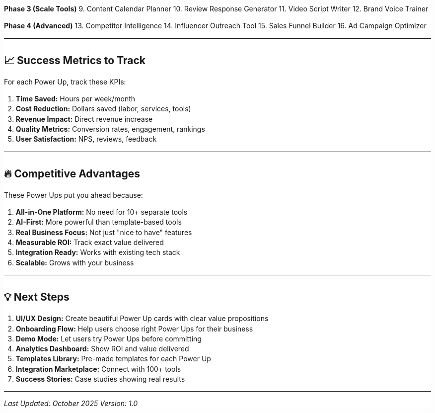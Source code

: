 **Phase 3 (Scale Tools)**
9. Content Calendar Planner
10. Review Response Generator
11. Video Script Writer
12. Brand Voice Trainer

**Phase 4 (Advanced)**
13. Competitor Intelligence
14. Influencer Outreach Tool
15. Sales Funnel Builder
16. Ad Campaign Optimizer

---

## 📈 Success Metrics to Track

For each Power Up, track these KPIs:

1. **Time Saved:** Hours per week/month
2. **Cost Reduction:** Dollars saved (labor, services, tools)
3. **Revenue Impact:** Direct revenue increase
4. **Quality Metrics:** Conversion rates, engagement, rankings
5. **User Satisfaction:** NPS, reviews, feedback

---

## 🔥 Competitive Advantages

These Power Ups put you ahead because:

1. **All-in-One Platform:** No need for 10+ separate tools
2. **AI-First:** More powerful than template-based tools
3. **Real Business Focus:** Not just "nice to have" features
4. **Measurable ROI:** Track exact value delivered
5. **Integration Ready:** Works with existing tech stack
6. **Scalable:** Grows with your business

---

## 💡 Next Steps

1. **UI/UX Design:** Create beautiful Power Up cards with clear value propositions
2. **Onboarding Flow:** Help users choose right Power Ups for their business
3. **Demo Mode:** Let users try Power Ups before committing
4. **Analytics Dashboard:** Show ROI and value delivered
5. **Templates Library:** Pre-made templates for each Power Up
6. **Integration Marketplace:** Connect with 100+ tools
7. **Success Stories:** Case studies showing real results

---

*Last Updated: October 2025*
*Version: 1.0*

